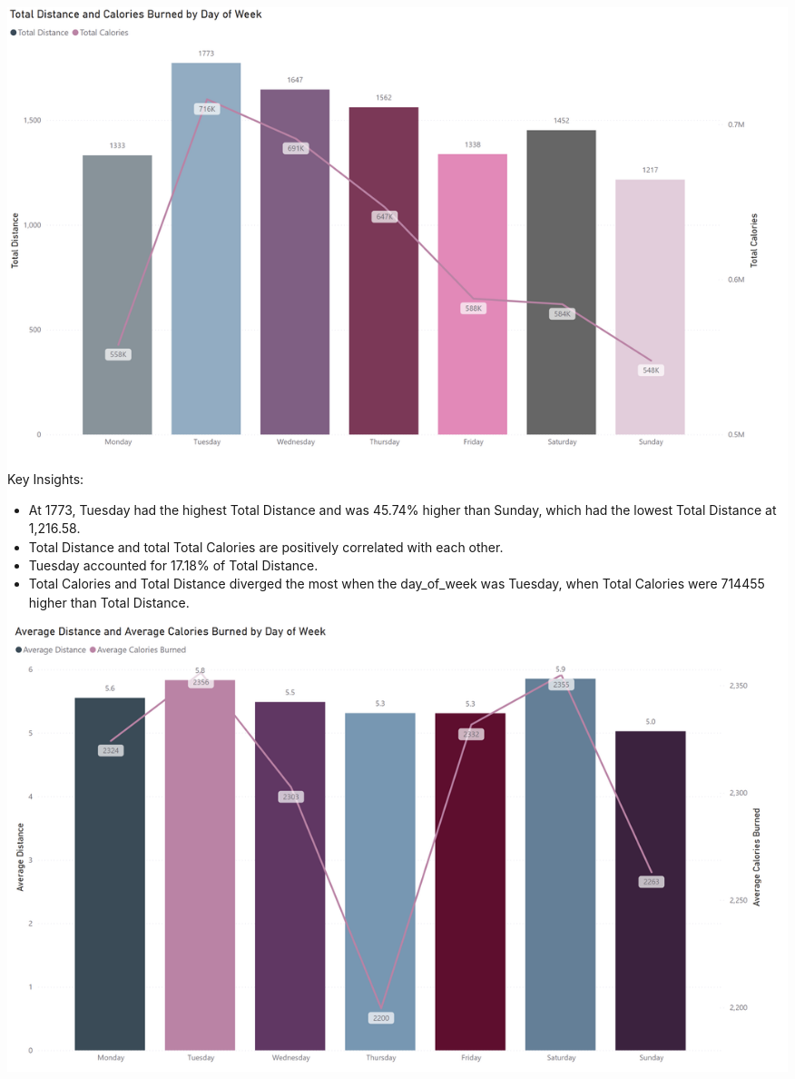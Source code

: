 ![Total Distance and Average Calories Burned by Day of week](https://github.com/Juliana-89/Bellabeat-Case-Study-SQL-and-Power-BI/blob/main/Total%20Distance.png)

Key Insights:

* At 1773, Tuesday had the highest Total Distance and was 45.74% higher than Sunday, which had the lowest Total Distance at 1,216.58.
* Total Distance and total Total Calories are positively correlated with each other.
* Tuesday accounted for 17.18% of Total Distance.
* Total Calories and Total Distance diverged the most when the day_of_week was Tuesday, when Total Calories were 714455 higher than Total Distance.

![Average Distance and Average Calories Burned by Day of week](https://github.com/Juliana-89/Bellabeat-Case-Study-SQL-and-Power-BI/blob/main/average%20distance.png)
